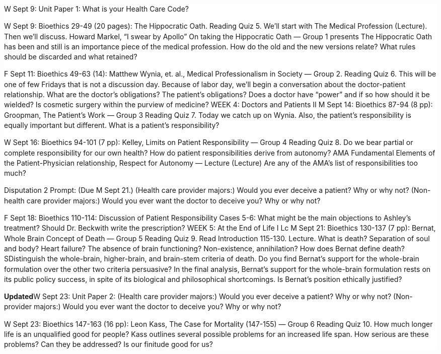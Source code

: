 W Sept 9: 	Unit Paper 1: 	What is your Health Care Code?

W Sept 9:	Bioethics 29-49 (20 pages): 	The Hippocratic Oath. 
Reading Quiz 5. 
We’ll start with The Medical Profession (Lecture). Then we’ll discuss. 
Howard Markel, “I swear by Apollo” On taking the Hippocratic Oath — Group 1 presents
The Hippocratic Oath has been and still is an importance piece of the medical profession. How do the old and the new versions relate? What rules should be discarded and what retained? 

F Sept 11: Bioethics 49-63 (14): 	Matthew Wynia, et. al., Medical Professionalism in Society — Group 2. 
Reading Quiz 6. 
This will be one of few Fridays that is not a discussion day. Because of labor day, we’ll begin a conversation about the doctor-patient relationship. What are the doctor’s obligations? The patient’s obligations? Does a doctor have “power” and if so how should it be wielded? Is cosmetic surgery within the purview of medicine? 
WEEK 4: Doctors and Patients II
M Sept 14:  	Bioethics 87-94 (8 pp):  Groopman, The Patient’s Work — Group 3
Reading Quiz 7. 
Today we catch up on Wynia. Also, the patient’s responsibility is equally important but different.  What is a patient’s responsibility?  

W Sept 16:	Bioethics 94-101 (7 pp):  Kelley, Limits on Patient Responsibility — Group 4
Reading Quiz 8. 
Do we bear partial or complete responsibility for our own health?  How do patient responsibilities derive from autonomy?
AMA Fundamental Elements of the Patient-Physician relationship, Respect for Autonomy — Lecture
(Lecture) Are any of the AMA’s list of responsibilities too much? 

Disputation 2 Prompt: (Due M Sept 21.)
(Health care provider majors:) Would you ever deceive a patient? Why or why not? 
(Non-health care provider majors:) Would you ever want the doctor to deceive you? Why or why not? 

F Sept 18: 	Bioethics 110-114: Discussion of Patient Responsibility
Cases 5-6: What might be the main objections to Ashley’s treatment? Should Dr. Beckwith write the prescription?
WEEK 5: At the End of Life I
Lc
M Sept 21: 	Bioethics 130-137 (7 pp): Bernat, Whole Brain Concept of Death — Group 5
Reading Quiz 9. 
Read Introduction 115-130. Lecture. What is death? Separation of soul and body? Heart failure? The absence of brain functioning? Non-existence, annihilation? How does Bernat define death? SDistinguish the whole-brain, higher-brain, and brain-stem criteria of death. Do you find Bernat’s support for the whole-brain formulation over the other two criteria persuasive? In the final analysis, Bernat’s support for the whole-brain formulation rests on its public policy success, in spite of its biological and philosophical shortcomings. Is Bernat’s position ethically justified? 

**Updated**W Sept 23: 	Unit Paper 2: (Health care provider majors:) Would you ever deceive a patient? Why or why not? (Non-provider majors:) Would you ever want the doctor to deceive you? Why or why not?

W Sept 23: 	Bioethics 147-163  (16 pp): Leon Kass, The Case for Mortality (147-155) — Group 6
Reading Quiz 10. 
How much longer life is an unqualified good for people? Kass outlines several possible problems for an increased life span. How serious are these problems? Can they be addressed? Is our finitude good for us?
